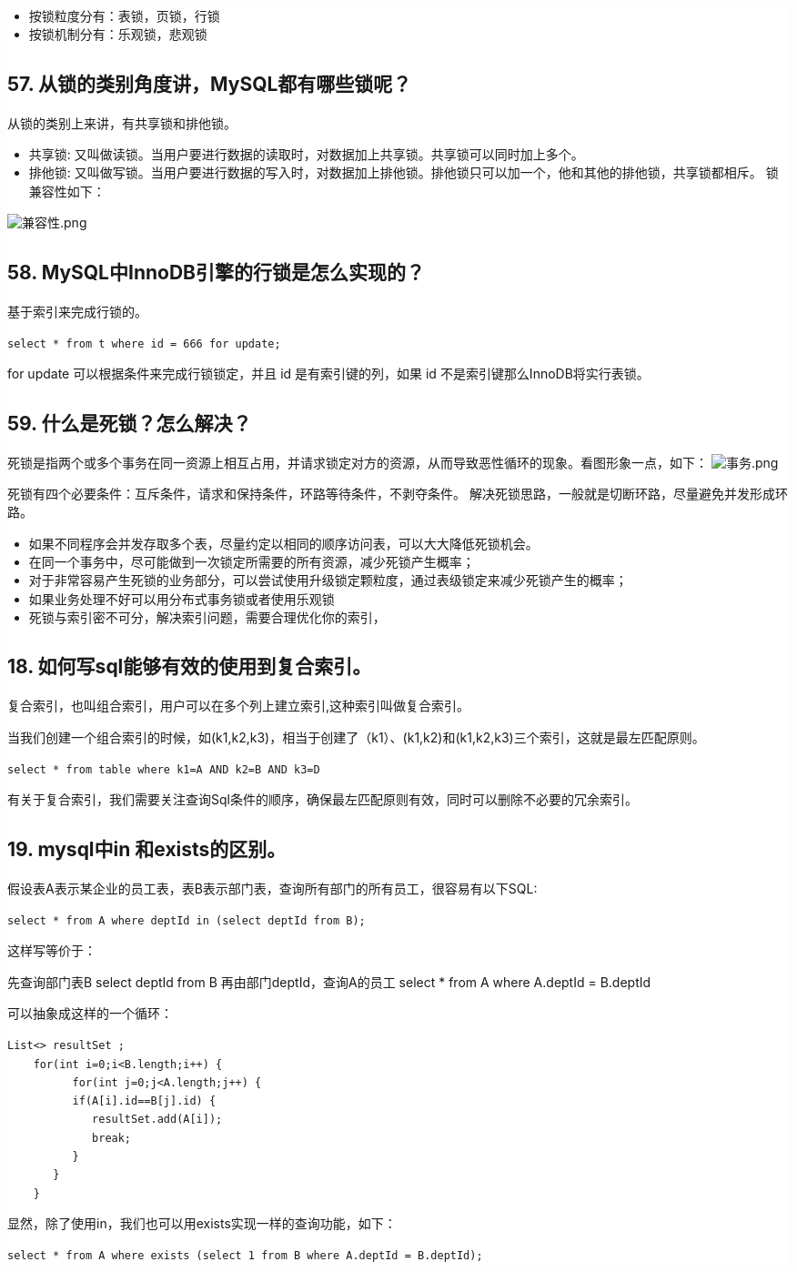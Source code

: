 * 按锁粒度分有：表锁，页锁，行锁
* 按锁机制分有：乐观锁，悲观锁

## 57. 从锁的类别角度讲，MySQL都有哪些锁呢？
从锁的类别上来讲，有共享锁和排他锁。
* 共享锁: 又叫做读锁。当用户要进行数据的读取时，对数据加上共享锁。共享锁可以同时加上多个。
* 排他锁: 又叫做写锁。当用户要进行数据的写入时，对数据加上排他锁。排他锁只可以加一个，他和其他的排他锁，共享锁都相斥。
  锁兼容性如下：

![兼容性.png](https://img12.360buyimg.com/ddimg/jfs/t1/190507/4/11134/45696/60dd7c36Eaf1dfc53/c55702187ed531fa.png)

## 58. MySQL中InnoDB引擎的行锁是怎么实现的？
基于索引来完成行锁的。
```
select * from t where id = 666 for update;
```
for update 可以根据条件来完成行锁锁定，并且 id 是有索引键的列，如果 id 不是索引键那么InnoDB将实行表锁。

## 59. 什么是死锁？怎么解决？
死锁是指两个或多个事务在同一资源上相互占用，并请求锁定对方的资源，从而导致恶性循环的现象。看图形象一点，如下：
![事务.png](https://img10.360buyimg.com/ddimg/jfs/t1/178304/16/12180/116474/60dd7c79E84fe3b58/397ba2ab558c6c7a.png)

死锁有四个必要条件：互斥条件，请求和保持条件，环路等待条件，不剥夺条件。 解决死锁思路，一般就是切断环路，尽量避免并发形成环路。
* 如果不同程序会并发存取多个表，尽量约定以相同的顺序访问表，可以大大降低死锁机会。
* 在同一个事务中，尽可能做到一次锁定所需要的所有资源，减少死锁产生概率；
* 对于非常容易产生死锁的业务部分，可以尝试使用升级锁定颗粒度，通过表级锁定来减少死锁产生的概率；
* 如果业务处理不好可以用分布式事务锁或者使用乐观锁
* 死锁与索引密不可分，解决索引问题，需要合理优化你的索引，

## 18. 如何写sql能够有效的使用到复合索引。
复合索引，也叫组合索引，用户可以在多个列上建立索引,这种索引叫做复合索引。

当我们创建一个组合索引的时候，如(k1,k2,k3)，相当于创建了（k1）、(k1,k2)和(k1,k2,k3)三个索引，这就是最左匹配原则。
```
select * from table where k1=A AND k2=B AND k3=D
```
有关于复合索引，我们需要关注查询Sql条件的顺序，确保最左匹配原则有效，同时可以删除不必要的冗余索引。

## 19. mysql中in 和exists的区别。
假设表A表示某企业的员工表，表B表示部门表，查询所有部门的所有员工，很容易有以下SQL:
```
select * from A where deptId in (select deptId from B);
```
这样写等价于：

先查询部门表B select deptId from B 再由部门deptId，查询A的员工 select * from A where A.deptId = B.deptId

可以抽象成这样的一个循环：

```
List<> resultSet ;
    for(int i=0;i<B.length;i++) {
          for(int j=0;j<A.length;j++) {
          if(A[i].id==B[j].id) {
             resultSet.add(A[i]);
             break;
          }
       }
    }
```
显然，除了使用in，我们也可以用exists实现一样的查询功能，如下：
```
select * from A where exists (select 1 from B where A.deptId = B.deptId);
```